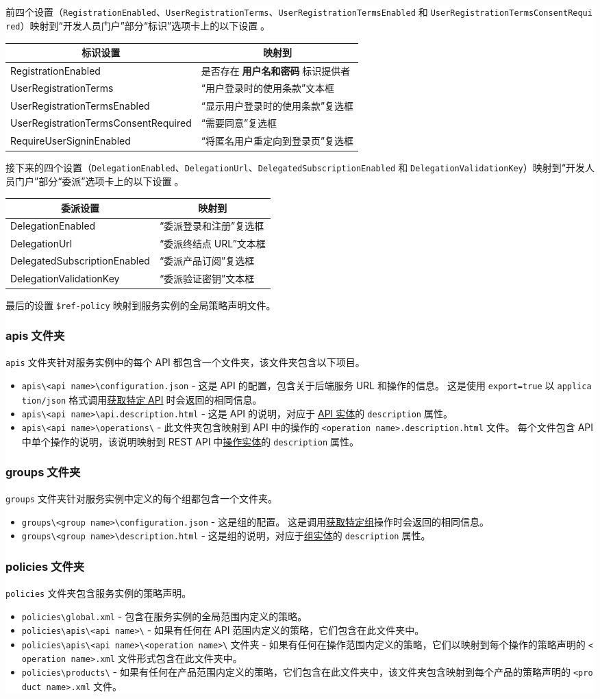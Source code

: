 前四个设置（`RegistrationEnabled`、`UserRegistrationTerms`、`UserRegistrationTermsEnabled` 和 `UserRegistrationTermsConsentRequired`）映射到“开发人员门户”部分“标识”选项卡上的以下设置 。

| 标识设置 | 映射到 |
| --- | --- |
| RegistrationEnabled |是否存在 **用户名和密码** 标识提供者 |
| UserRegistrationTerms |“用户登录时的使用条款”文本框 |
| UserRegistrationTermsEnabled |“显示用户登录时的使用条款”复选框 |
| UserRegistrationTermsConsentRequired |“需要同意”复选框 |
| RequireUserSigninEnabled |“将匿名用户重定向到登录页”复选框 |

接下来的四个设置（`DelegationEnabled`、`DelegationUrl`、`DelegatedSubscriptionEnabled` 和 `DelegationValidationKey`）映射到“开发人员门户”部分“委派”选项卡上的以下设置 。

| 委派设置 | 映射到 |
| --- | --- |
| DelegationEnabled |“委派登录和注册”复选框 |
| DelegationUrl |“委派终结点 URL”文本框 |
| DelegatedSubscriptionEnabled |“委派产品订阅”复选框 |
| DelegationValidationKey |“委派验证密钥”文本框 |

最后的设置 `$ref-policy` 映射到服务实例的全局策略声明文件。

### <a name="apis-folder"></a>apis 文件夹
`apis` 文件夹针对服务实例中的每个 API 都包含一个文件夹，该文件夹包含以下项目。

* `apis\<api name>\configuration.json` - 这是 API 的配置，包含关于后端服务 URL 和操作的信息。 这是使用 `export=true` 以 `application/json` 格式调用[获取特定 API](/rest/api/apimanagement/2020-12-01/apis/get) 时会返回的相同信息。
* `apis\<api name>\api.description.html` - 这是 API 的说明，对应于 [API 实体](/java/api/com.microsoft.azure.storage.table.entityproperty)的 `description` 属性。
* `apis\<api name>\operations\` - 此文件夹包含映射到 API 中的操作的 `<operation name>.description.html` 文件。 每个文件包含 API 中单个操作的说明，该说明映射到 REST API 中[操作实体](/rest/api/visualstudio/operations/list#operationproperties)的 `description` 属性。

### <a name="groups-folder"></a>groups 文件夹
`groups` 文件夹针对服务实例中定义的每个组都包含一个文件夹。

* `groups\<group name>\configuration.json` - 这是组的配置。 这是调用[获取特定组](/rest/api/apimanagement/2020-12-01/group/get)操作时会返回的相同信息。
* `groups\<group name>\description.html` - 这是组的说明，对应于[组实体](/rest/api/apimanagement/apimanagementrest/azure-api-management-rest-api-group-entity)的 `description` 属性。

### <a name="policies-folder"></a>policies 文件夹
`policies` 文件夹包含服务实例的策略声明。

* `policies\global.xml` - 包含在服务实例的全局范围内定义的策略。
* `policies\apis\<api name>\` - 如果有任何在 API 范围内定义的策略，它们包含在此文件夹中。
* `policies\apis\<api name>\<operation name>\` 文件夹 - 如果有任何在操作范围内定义的策略，它们以映射到每个操作的策略声明的 `<operation name>.xml` 文件形式包含在此文件夹中。
* `policies\products\` - 如果有任何在产品范围内定义的策略，它们包含在此文件夹中，该文件夹包含映射到每个产品的策略声明的 `<product name>.xml` 文件。
